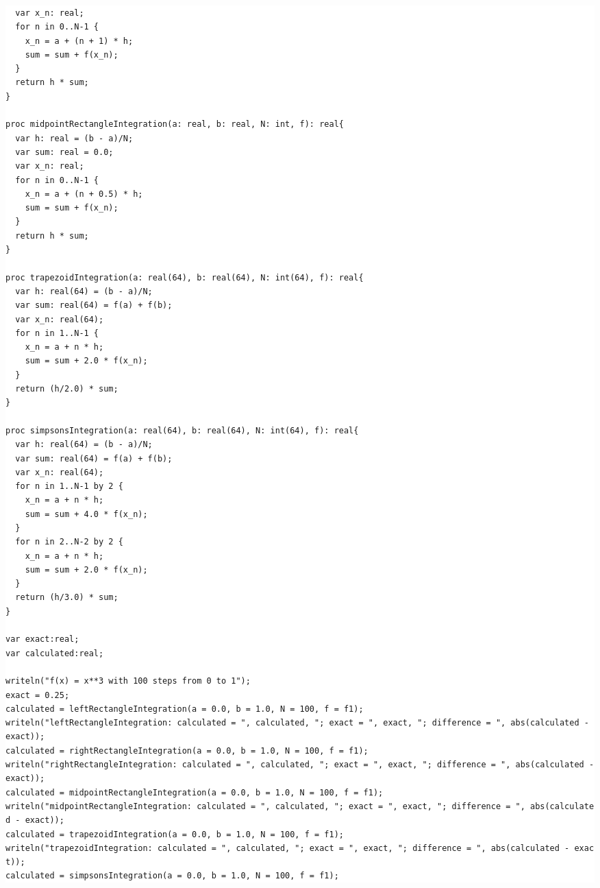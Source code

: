 ```chapel
  var x_n: real;
  for n in 0..N-1 {
    x_n = a + (n + 1) * h;
    sum = sum + f(x_n);
  }
  return h * sum;
}

proc midpointRectangleIntegration(a: real, b: real, N: int, f): real{
  var h: real = (b - a)/N;
  var sum: real = 0.0;
  var x_n: real;
  for n in 0..N-1 {
    x_n = a + (n + 0.5) * h;
    sum = sum + f(x_n);
  }
  return h * sum;
}

proc trapezoidIntegration(a: real(64), b: real(64), N: int(64), f): real{
  var h: real(64) = (b - a)/N;
  var sum: real(64) = f(a) + f(b);
  var x_n: real(64);
  for n in 1..N-1 {
    x_n = a + n * h;
    sum = sum + 2.0 * f(x_n);
  }
  return (h/2.0) * sum;
}

proc simpsonsIntegration(a: real(64), b: real(64), N: int(64), f): real{
  var h: real(64) = (b - a)/N;
  var sum: real(64) = f(a) + f(b);
  var x_n: real(64);
  for n in 1..N-1 by 2 {
    x_n = a + n * h;
    sum = sum + 4.0 * f(x_n);
  }
  for n in 2..N-2 by 2 {
    x_n = a + n * h;
    sum = sum + 2.0 * f(x_n);
  }
  return (h/3.0) * sum;
}

var exact:real;
var calculated:real;

writeln("f(x) = x**3 with 100 steps from 0 to 1");
exact = 0.25;
calculated = leftRectangleIntegration(a = 0.0, b = 1.0, N = 100, f = f1);
writeln("leftRectangleIntegration: calculated = ", calculated, "; exact = ", exact, "; difference = ", abs(calculated - exact));
calculated = rightRectangleIntegration(a = 0.0, b = 1.0, N = 100, f = f1);
writeln("rightRectangleIntegration: calculated = ", calculated, "; exact = ", exact, "; difference = ", abs(calculated - exact));
calculated = midpointRectangleIntegration(a = 0.0, b = 1.0, N = 100, f = f1);
writeln("midpointRectangleIntegration: calculated = ", calculated, "; exact = ", exact, "; difference = ", abs(calculated - exact));
calculated = trapezoidIntegration(a = 0.0, b = 1.0, N = 100, f = f1);
writeln("trapezoidIntegration: calculated = ", calculated, "; exact = ", exact, "; difference = ", abs(calculated - exact));
calculated = simpsonsIntegration(a = 0.0, b = 1.0, N = 100, f = f1);
```